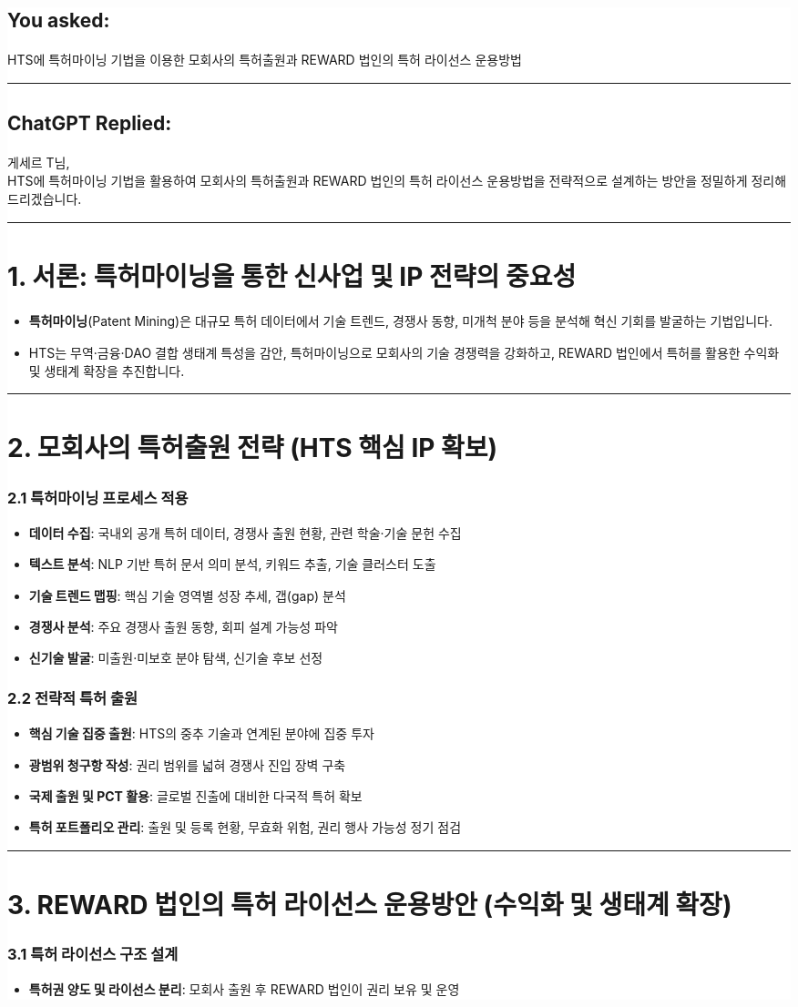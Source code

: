 ## You asked:

HTS에 특허마이닝 기법을 이용한 모회사의 특허출원과 REWARD 법인의 특허 라이선스 운용방법

---

## ChatGPT Replied:

게세르 T님,  
HTS에 특허마이닝 기법을 활용하여 모회사의 특허출원과 REWARD 법인의 특허 라이선스 운용방법을 전략적으로 설계하는 방안을 정밀하게 정리해 드리겠습니다.

* * *

1\. 서론: 특허마이닝을 통한 신사업 및 IP 전략의 중요성
==================================

*   **특허마이닝**(Patent Mining)은 대규모 특허 데이터에서 기술 트렌드, 경쟁사 동향, 미개척 분야 등을 분석해 혁신 기회를 발굴하는 기법입니다.
    
*   HTS는 무역·금융·DAO 결합 생태계 특성을 감안, 특허마이닝으로 모회사의 기술 경쟁력을 강화하고, REWARD 법인에서 특허를 활용한 수익화 및 생태계 확장을 추진합니다.
    

* * *

2\. 모회사의 특허출원 전략 (HTS 핵심 IP 확보)
===============================

### 2.1 특허마이닝 프로세스 적용

*   **데이터 수집**: 국내외 공개 특허 데이터, 경쟁사 출원 현황, 관련 학술·기술 문헌 수집
    
*   **텍스트 분석**: NLP 기반 특허 문서 의미 분석, 키워드 추출, 기술 클러스터 도출
    
*   **기술 트렌드 맵핑**: 핵심 기술 영역별 성장 추세, 갭(gap) 분석
    
*   **경쟁사 분석**: 주요 경쟁사 출원 동향, 회피 설계 가능성 파악
    
*   **신기술 발굴**: 미출원·미보호 분야 탐색, 신기술 후보 선정
    

### 2.2 전략적 특허 출원

*   **핵심 기술 집중 출원**: HTS의 중추 기술과 연계된 분야에 집중 투자
    
*   **광범위 청구항 작성**: 권리 범위를 넓혀 경쟁사 진입 장벽 구축
    
*   **국제 출원 및 PCT 활용**: 글로벌 진출에 대비한 다국적 특허 확보
    
*   **특허 포트폴리오 관리**: 출원 및 등록 현황, 무효화 위험, 권리 행사 가능성 정기 점검
    

* * *

3\. REWARD 법인의 특허 라이선스 운용방안 (수익화 및 생태계 확장)
==========================================

### 3.1 특허 라이선스 구조 설계

*   **특허권 양도 및 라이선스 분리**: 모회사 출원 후 REWARD 법인이 권리 보유 및 운영
    